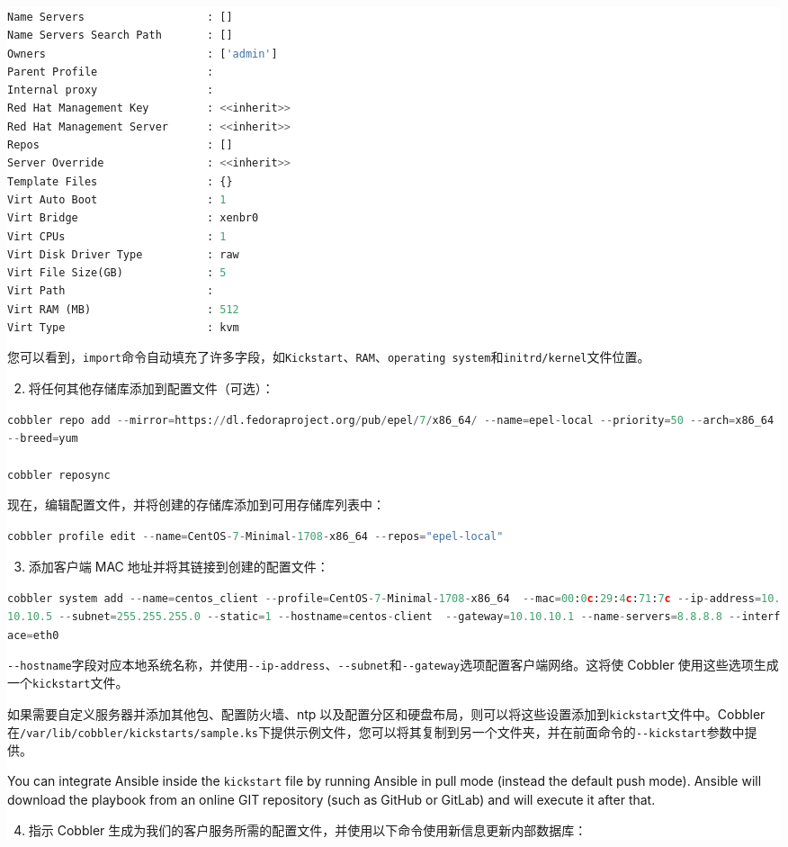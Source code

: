 ```py
Name Servers                   : []
Name Servers Search Path       : []
Owners                         : ['admin']
Parent Profile                 : 
Internal proxy                 : 
Red Hat Management Key         : <<inherit>>
Red Hat Management Server      : <<inherit>>
Repos                          : []
Server Override                : <<inherit>>
Template Files                 : {}
Virt Auto Boot                 : 1
Virt Bridge                    : xenbr0
Virt CPUs                      : 1
Virt Disk Driver Type          : raw
Virt File Size(GB)             : 5
Virt Path                      : 
Virt RAM (MB)                  : 512
Virt Type                      : kvm
```

您可以看到，`import`命令自动填充了许多字段，如`Kickstart`、`RAM`、`operating system`和`initrd/kernel`文件位置。

2.  将任何其他存储库添加到配置文件（可选）：

```py
cobbler repo add --mirror=https://dl.fedoraproject.org/pub/epel/7/x86_64/ --name=epel-local --priority=50 --arch=x86_64 --breed=yum

cobbler reposync 
```

现在，编辑配置文件，并将创建的存储库添加到可用存储库列表中：

```py
cobbler profile edit --name=CentOS-7-Minimal-1708-x86_64 --repos="epel-local"
```

3.  添加客户端 MAC 地址并将其链接到创建的配置文件：

```py
cobbler system add --name=centos_client --profile=CentOS-7-Minimal-1708-x86_64  --mac=00:0c:29:4c:71:7c --ip-address=10.10.10.5 --subnet=255.255.255.0 --static=1 --hostname=centos-client  --gateway=10.10.10.1 --name-servers=8.8.8.8 --interface=eth0
```

`--hostname`字段对应本地系统名称，并使用`--ip-address`、`--subnet`和`--gateway`选项配置客户端网络。这将使 Cobbler 使用这些选项生成一个`kickstart`文件。

如果需要自定义服务器并添加其他包、配置防火墙、ntp 以及配置分区和硬盘布局，则可以将这些设置添加到`kickstart`文件中。Cobbler 在`/var/lib/cobbler/kickstarts/sample.ks`下提供示例文件，您可以将其复制到另一个文件夹，并在前面命令的`--kickstart`参数中提供。

You can integrate Ansible inside the `kickstart` file by running Ansible in pull mode (instead the default push mode). Ansible will download the playbook from an online GIT repository (such as GitHub or GitLab) and will execute it after that.

4.  指示 Cobbler 生成为我们的客户服务所需的配置文件，并使用以下命令使用新信息更新内部数据库：
